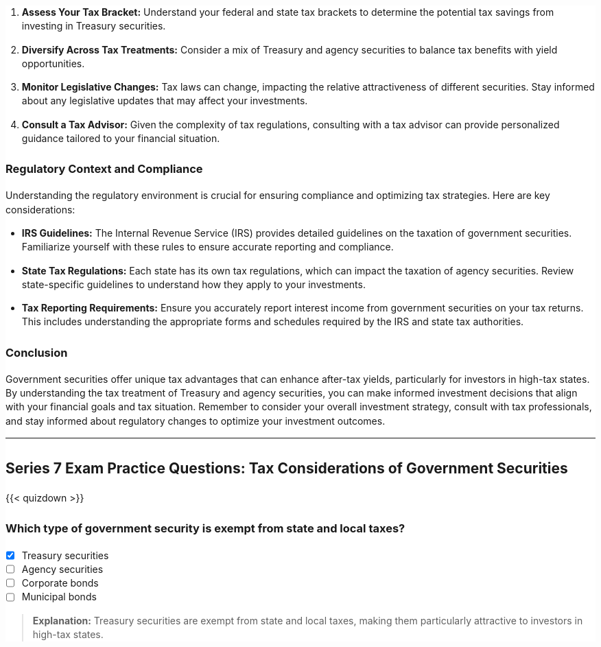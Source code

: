 1. **Assess Your Tax Bracket:** Understand your federal and state tax brackets to determine the potential tax savings from investing in Treasury securities.

2. **Diversify Across Tax Treatments:** Consider a mix of Treasury and agency securities to balance tax benefits with yield opportunities.

3. **Monitor Legislative Changes:** Tax laws can change, impacting the relative attractiveness of different securities. Stay informed about any legislative updates that may affect your investments.

4. **Consult a Tax Advisor:** Given the complexity of tax regulations, consulting with a tax advisor can provide personalized guidance tailored to your financial situation.

### Regulatory Context and Compliance

Understanding the regulatory environment is crucial for ensuring compliance and optimizing tax strategies. Here are key considerations:

- **IRS Guidelines:** The Internal Revenue Service (IRS) provides detailed guidelines on the taxation of government securities. Familiarize yourself with these rules to ensure accurate reporting and compliance.

- **State Tax Regulations:** Each state has its own tax regulations, which can impact the taxation of agency securities. Review state-specific guidelines to understand how they apply to your investments.

- **Tax Reporting Requirements:** Ensure you accurately report interest income from government securities on your tax returns. This includes understanding the appropriate forms and schedules required by the IRS and state tax authorities.

### Conclusion

Government securities offer unique tax advantages that can enhance after-tax yields, particularly for investors in high-tax states. By understanding the tax treatment of Treasury and agency securities, you can make informed investment decisions that align with your financial goals and tax situation. Remember to consider your overall investment strategy, consult with tax professionals, and stay informed about regulatory changes to optimize your investment outcomes.

---

## Series 7 Exam Practice Questions: Tax Considerations of Government Securities

{{< quizdown >}}

### Which type of government security is exempt from state and local taxes?

- [x] Treasury securities
- [ ] Agency securities
- [ ] Corporate bonds
- [ ] Municipal bonds

> **Explanation:** Treasury securities are exempt from state and local taxes, making them particularly attractive to investors in high-tax states.
